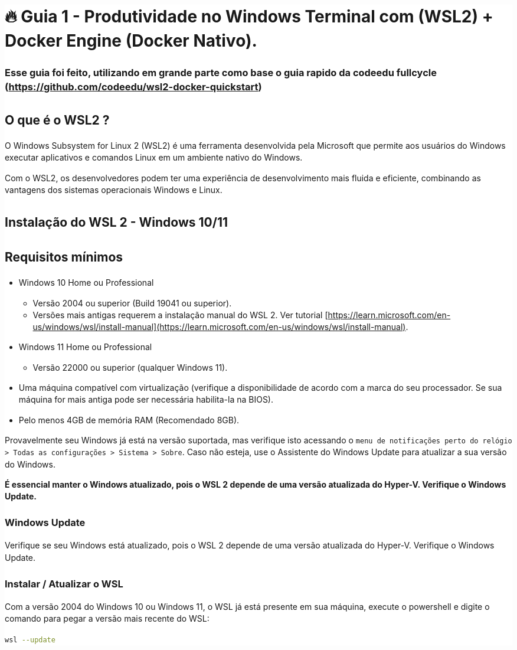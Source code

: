 # 🔥 Guia 1 - Produtividade no Windows Terminal com (WSL2) + Docker Engine (Docker Nativo).

### Esse guia foi feito, utilizando em grande parte como base o guia rapido da codeedu fullcycle (https://github.com/codeedu/wsl2-docker-quickstart) 

## O que é o WSL2 ?

O Windows Subsystem for Linux 2 (WSL2) é uma ferramenta desenvolvida pela Microsoft que permite aos usuários do Windows executar aplicativos e comandos Linux em um ambiente nativo do Windows. 

Com o WSL2, os desenvolvedores podem ter uma experiência de desenvolvimento mais fluida e eficiente, combinando as vantagens dos sistemas operacionais Windows e Linux.

## Instalação do WSL 2 - Windows 10/11

## Requisitos mínimos

* Windows 10 Home ou Professional 
  - Versão 2004 ou superior (Build 19041 ou superior).
  - Versões mais antigas requerem a instalação manual do WSL 2. Ver tutorial [https://learn.microsoft.com/en-us/windows/wsl/install-manual](https://learn.microsoft.com/en-us/windows/wsl/install-manual).

* Windows 11 Home ou Professional
  - Versão 22000 ou superior (qualquer Windows 11).

* Uma máquina compatível com virtualização (verifique a disponibilidade de acordo com a marca do seu processador. Se sua máquina for mais antiga pode ser necessária habilita-la na BIOS).

* Pelo menos 4GB de memória RAM (Recomendado 8GB).

Provavelmente seu Windows já está na versão suportada, mas verifique isto acessando o `menu de notificações perto do relógio > Todas as configurações > Sistema > Sobre`. Caso não esteja, use o Assistente do Windows Update para atualizar a sua versão do Windows.

**É essencial manter o Windows atualizado, pois o WSL 2 depende de uma versão atualizada do Hyper-V. Verifique o Windows Update.**


### Windows Update
Verifique se seu Windows está atualizado, pois o WSL 2 depende de uma versão atualizada do Hyper-V. Verifique o Windows Update.

### Instalar / Atualizar o WSL
Com a versão 2004 do Windows 10 ou Windows 11, o WSL já está presente em sua máquina, execute o powershell e digite o comando para pegar a versão mais recente do WSL:

``` bash
wsl --update
```
